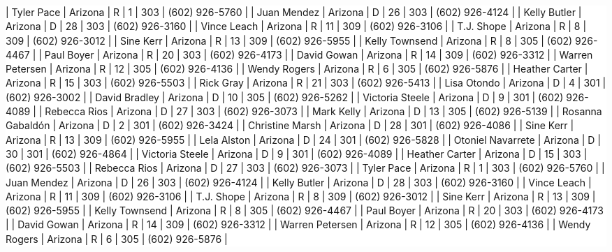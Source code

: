 | Tyler Pace            | Arizona | R     | 1     | 303          | (602) 926-5760 |
| Juan Mendez           | Arizona | D     | 26    | 303          | (602) 926-4124 |
| Kelly Butler          | Arizona | D     | 28    | 303          | (602) 926-3160 |
| Vince Leach           | Arizona | R     | 11    | 309          | (602) 926-3106 |
| T.J. Shope            | Arizona | R     | 8     | 309          | (602) 926-3012 |
| Sine Kerr             | Arizona | R     | 13    | 309          | (602) 926-5955 |
| Kelly Townsend        | Arizona | R     | 8     | 305          | (602) 926-4467 |
| Paul Boyer            | Arizona | R     | 20    | 303          | (602) 926-4173 |
| David Gowan           | Arizona | R     | 14    | 309          | (602) 926-3312 |
| Warren Petersen       | Arizona | R     | 12    | 305          | (602) 926-4136 |
| Wendy Rogers          | Arizona | R     | 6     | 305          | (602) 926-5876 |
| Heather Carter        | Arizona | R     | 15    | 303          | (602) 926-5503 |
| Rick Gray             | Arizona | R     | 21    | 303          | (602) 926-5413 |
| Lisa Otondo           | Arizona | D     | 4     | 301          | (602) 926-3002 |
| David Bradley         | Arizona | D     | 10    | 305          | (602) 926-5262 |
| Victoria Steele       | Arizona | D     | 9     | 301          | (602) 926-4089 |
| Rebecca Rios          | Arizona | D     | 27    | 303          | (602) 926-3073 |
| Mark Kelly            | Arizona | D     | 13    | 305          | (602) 926-5139 |
| Rosanna Gabaldón      | Arizona | D     | 2     | 301          | (602) 926-3424 |
| Christine Marsh       | Arizona | D     | 28    | 301          | (602) 926-4086 |
| Sine Kerr             | Arizona | R     | 13    | 309          | (602) 926-5955 |
| Lela Alston           | Arizona | D     | 24    | 301          | (602) 926-5828 |
| Otoniel Navarrete     | Arizona | D     | 30    | 301          | (602) 926-4864 |
| Victoria Steele       | Arizona | D     | 9     | 301          | (602) 926-4089 |
| Heather Carter        | Arizona | D     | 15    | 303          | (602) 926-5503 |
| Rebecca Rios          | Arizona | D     | 27    | 303          | (602) 926-3073 |
| Tyler Pace            | Arizona | R     | 1     | 303          | (602) 926-5760 |
| Juan Mendez           | Arizona | D     | 26    | 303          | (602) 926-4124 |
| Kelly Butler          | Arizona | D     | 28    | 303          | (602) 926-3160 |
| Vince Leach           | Arizona | R     | 11    | 309          | (602) 926-3106 |
| T.J. Shope            | Arizona | R     | 8     | 309          | (602) 926-3012 |
| Sine Kerr             | Arizona | R     | 13    | 309          | (602) 926-5955 |
| Kelly Townsend        | Arizona | R     | 8     | 305          | (602) 926-4467 |
| Paul Boyer            | Arizona | R     | 20    | 303          | (602) 926-4173 |
| David Gowan           | Arizona | R     | 14    | 309          | (602) 926-3312 |
| Warren Petersen       | Arizona | R     | 12    | 305          | (602) 926-4136 |
| Wendy Rogers          | Arizona | R     | 6     | 305          | (602) 926-5876 |